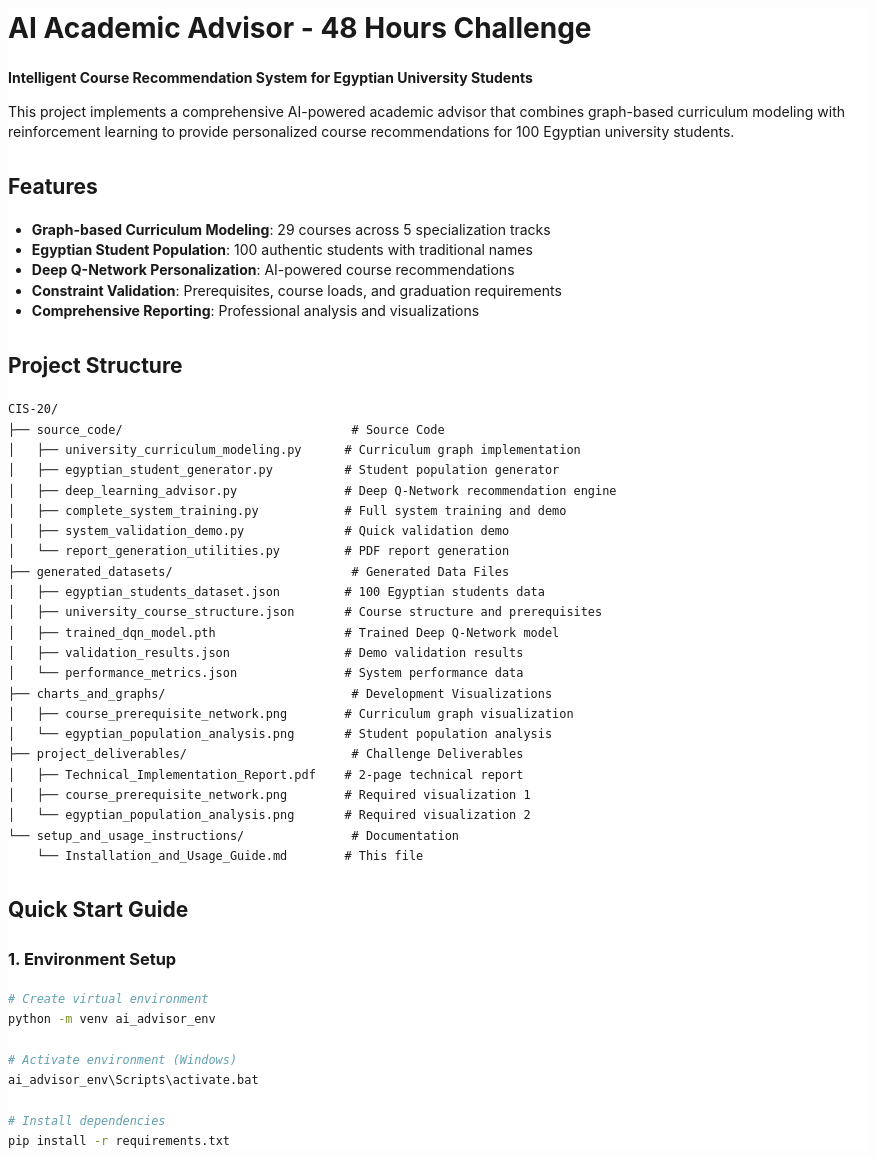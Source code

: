 # AI Academic Advisor - 48 Hours Challenge

**Intelligent Course Recommendation System for Egyptian University Students**

This project implements a comprehensive AI-powered academic advisor that combines graph-based curriculum modeling with reinforcement learning to provide personalized course recommendations for 100 Egyptian university students.

## Features

- **Graph-based Curriculum Modeling**: 29 courses across 5 specialization tracks
- **Egyptian Student Population**: 100 authentic students with traditional names
- **Deep Q-Network Personalization**: AI-powered course recommendations
- **Constraint Validation**: Prerequisites, course loads, and graduation requirements
- **Comprehensive Reporting**: Professional analysis and visualizations

## Project Structure

```
CIS-20/
├── source_code/                                # Source Code
│   ├── university_curriculum_modeling.py      # Curriculum graph implementation
│   ├── egyptian_student_generator.py          # Student population generator
│   ├── deep_learning_advisor.py               # Deep Q-Network recommendation engine
│   ├── complete_system_training.py            # Full system training and demo
│   ├── system_validation_demo.py              # Quick validation demo
│   └── report_generation_utilities.py         # PDF report generation
├── generated_datasets/                         # Generated Data Files
│   ├── egyptian_students_dataset.json         # 100 Egyptian students data
│   ├── university_course_structure.json       # Course structure and prerequisites
│   ├── trained_dqn_model.pth                  # Trained Deep Q-Network model
│   ├── validation_results.json                # Demo validation results
│   └── performance_metrics.json               # System performance data
├── charts_and_graphs/                          # Development Visualizations
│   ├── course_prerequisite_network.png        # Curriculum graph visualization
│   └── egyptian_population_analysis.png       # Student population analysis
├── project_deliverables/                       # Challenge Deliverables
│   ├── Technical_Implementation_Report.pdf    # 2-page technical report
│   ├── course_prerequisite_network.png        # Required visualization 1
│   └── egyptian_population_analysis.png       # Required visualization 2
└── setup_and_usage_instructions/               # Documentation
    └── Installation_and_Usage_Guide.md        # This file
```

## Quick Start Guide

### 1. Environment Setup

```bash
# Create virtual environment
python -m venv ai_advisor_env

# Activate environment (Windows)
ai_advisor_env\Scripts\activate.bat

# Install dependencies
pip install -r requirements.txt
```
